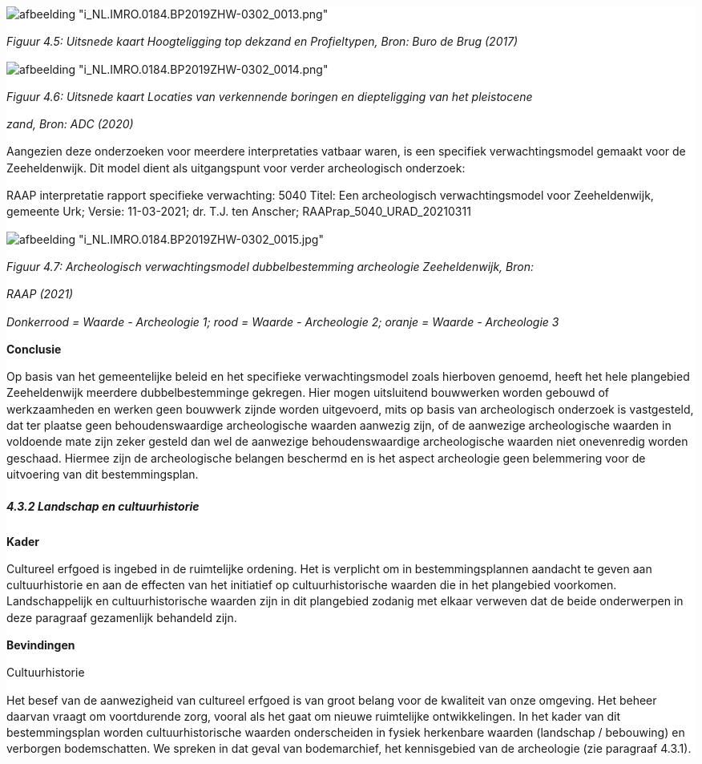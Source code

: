 ![afbeelding "i_NL.IMRO.0184.BP2019ZHW-0302_0013.png"](i_NL.IMRO.0184.BP2019ZHW-0302_0013.png)

*Figuur 4\.5: Uitsnede kaart Hoogteligging top dekzand en Profieltypen, Bron: Buro de Brug (2017\)*

![afbeelding "i_NL.IMRO.0184.BP2019ZHW-0302_0014.png"](i_NL.IMRO.0184.BP2019ZHW-0302_0014.png)

*Figuur 4\.6: Uitsnede kaart Locaties van verkennende boringen en diepteligging van het pleistocene*

*zand, Bron: ADC (2020\)*

Aangezien deze onderzoeken voor meerdere interpretaties vatbaar waren, is een specifiek verwachtingsmodel gemaakt voor de Zeeheldenwijk. Dit model dient als uitgangspunt voor verder archeologisch onderzoek:

RAAP interpretatie rapport specifieke verwachting: 5040 Titel: Een archeologisch verwachtingsmodel voor Zeeheldenwijk, gemeente Urk; Versie: 11\-03\-2021; dr. T.J. ten Anscher; RAAPrap\_5040\_URAD\_20210311

![afbeelding "i_NL.IMRO.0184.BP2019ZHW-0302_0015.jpg"](i_NL.IMRO.0184.BP2019ZHW-0302_0015.jpg)

*Figuur 4\.7: Archeologisch verwachtingsmodel dubbelbestemming archeologie Zeeheldenwijk, Bron:*

*RAAP (2021\)*

*Donkerrood \= Waarde \- Archeologie 1; rood \= Waarde \- Archeologie 2; oranje \= Waarde \- Archeologie 3*

**Conclusie**

Op basis van het gemeentelijke beleid en het specifieke verwachtingsmodel zoals hierboven genoemd, heeft het hele plangebied Zeeheldenwijk meerdere dubbelbestemminge gekregen. Hier mogen uitsluitend bouwwerken worden gebouwd of werkzaamheden en werken geen bouwwerk zijnde worden uitgevoerd, mits op basis van archeologisch onderzoek is vastgesteld, dat ter plaatse geen behoudenswaardige archeologische waarden aanwezig zijn, of de aanwezige archeologische waarden in voldoende mate zijn zeker gesteld dan wel de aanwezige behoudenswaardige archeologische waarden niet onevenredig worden geschaad. Hiermee zijn de archeologische belangen beschermd en is het aspect archeologie geen belemmering voor de uitvoering van dit bestemmingsplan.

##### 4\.3\.2 Landschap en cultuurhistorie

**Kader**

Cultureel erfgoed is ingebed in de ruimtelijke ordening. Het is verplicht om in bestemmingsplannen aandacht te geven aan cultuurhistorie en aan de effecten van het initiatief op cultuurhistorische waarden die in het plangebied voorkomen. Landschappelijk en cultuurhistorische waarden zijn in dit plangebied zodanig met elkaar verweven dat de beide onderwerpen in deze paragraaf gezamenlijk behandeld zijn.

**Bevindingen**

Cultuurhistorie

Het besef van de aanwezigheid van cultureel erfgoed is van groot belang voor de kwaliteit van onze omgeving. Het beheer daarvan vraagt om voortdurende zorg, vooral als het gaat om nieuwe ruimtelijke ontwikkelingen. In het kader van dit bestemmingsplan worden cultuurhistorische waarden onderscheiden in fysiek herkenbare waarden (landschap / bebouwing) en verborgen bodemschatten. We spreken in dat geval van bodemarchief, het kennisgebied van de archeologie (zie paragraaf 4\.3\.1).
